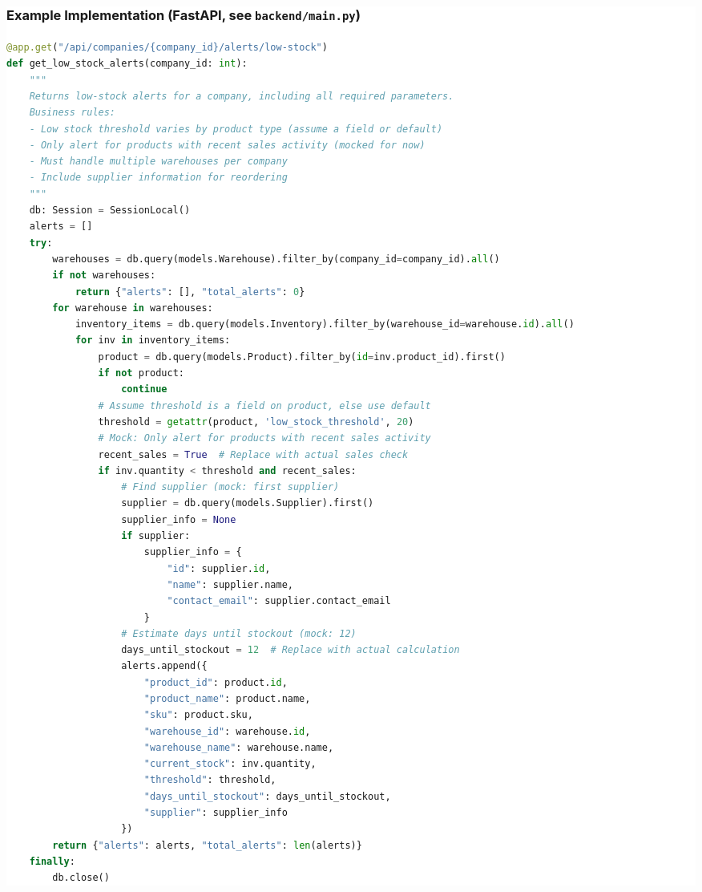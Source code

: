 ### Example Implementation (FastAPI, see `backend/main.py`)
```python
@app.get("/api/companies/{company_id}/alerts/low-stock")
def get_low_stock_alerts(company_id: int):
    """
    Returns low-stock alerts for a company, including all required parameters.
    Business rules:
    - Low stock threshold varies by product type (assume a field or default)
    - Only alert for products with recent sales activity (mocked for now)
    - Must handle multiple warehouses per company
    - Include supplier information for reordering
    """
    db: Session = SessionLocal()
    alerts = []
    try:
        warehouses = db.query(models.Warehouse).filter_by(company_id=company_id).all()
        if not warehouses:
            return {"alerts": [], "total_alerts": 0}
        for warehouse in warehouses:
            inventory_items = db.query(models.Inventory).filter_by(warehouse_id=warehouse.id).all()
            for inv in inventory_items:
                product = db.query(models.Product).filter_by(id=inv.product_id).first()
                if not product:
                    continue
                # Assume threshold is a field on product, else use default
                threshold = getattr(product, 'low_stock_threshold', 20)
                # Mock: Only alert for products with recent sales activity
                recent_sales = True  # Replace with actual sales check
                if inv.quantity < threshold and recent_sales:
                    # Find supplier (mock: first supplier)
                    supplier = db.query(models.Supplier).first()
                    supplier_info = None
                    if supplier:
                        supplier_info = {
                            "id": supplier.id,
                            "name": supplier.name,
                            "contact_email": supplier.contact_email
                        }
                    # Estimate days until stockout (mock: 12)
                    days_until_stockout = 12  # Replace with actual calculation
                    alerts.append({
                        "product_id": product.id,
                        "product_name": product.name,
                        "sku": product.sku,
                        "warehouse_id": warehouse.id,
                        "warehouse_name": warehouse.name,
                        "current_stock": inv.quantity,
                        "threshold": threshold,
                        "days_until_stockout": days_until_stockout,
                        "supplier": supplier_info
                    })
        return {"alerts": alerts, "total_alerts": len(alerts)}
    finally:
        db.close()
```
